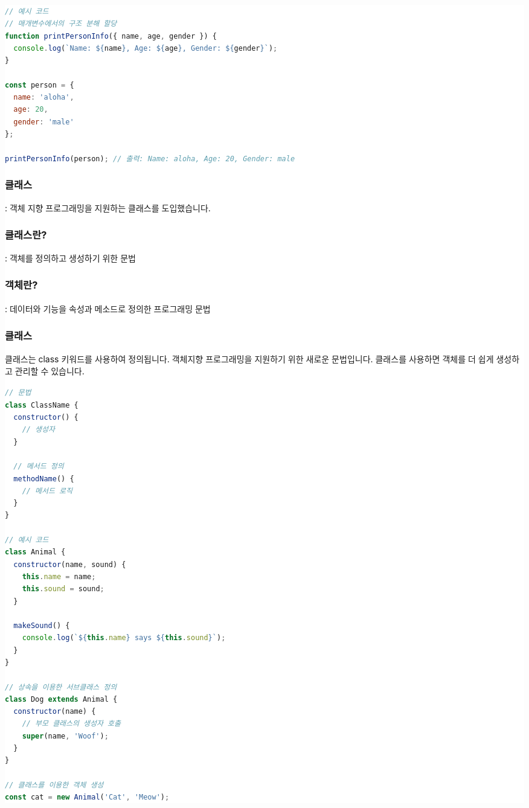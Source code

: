 ```javascript
// 예시 코드
// 매개변수에서의 구조 분해 할당
function printPersonInfo({ name, age, gender }) {
  console.log(`Name: ${name}, Age: ${age}, Gender: ${gender}`);
}

const person = {
  name: 'aloha',
  age: 20,
  gender: 'male'
};

printPersonInfo(person); // 출력: Name: aloha, Age: 20, Gender: male
```

### 클래스 <br>
  : 객체 지향 프로그래밍을 지원하는 클래스를 도입했습니다.

### 클래스란? <br>
  : 객체를 정의하고 생성하기 위한 문법

### 객체란? <br>
  : 데이터와 기능을 속성과 메소드로 정의한 프로그래밍 문법

### 클래스 <br>
  클래스는 class 키워드를 사용하여 정의됩니다.
  객체지향 프로그래밍을 지원하기 위한 새로운 문법입니다. 클래스를 사용하면 객체를 더 쉽게 생성하고 관리할 수 있습니다.

```javascript
// 문법
class ClassName {
  constructor() {
    // 생성자
  }

  // 메서드 정의
  methodName() {
    // 메서드 로직
  }
}

// 예시 코드
class Animal {
  constructor(name, sound) {
    this.name = name;
    this.sound = sound;
  }

  makeSound() {
    console.log(`${this.name} says ${this.sound}`);
  }
}

// 상속을 이용한 서브클래스 정의
class Dog extends Animal {
  constructor(name) {
    // 부모 클래스의 생성자 호출
    super(name, 'Woof');
  }
}

// 클래스를 이용한 객체 생성
const cat = new Animal('Cat', 'Meow');
```